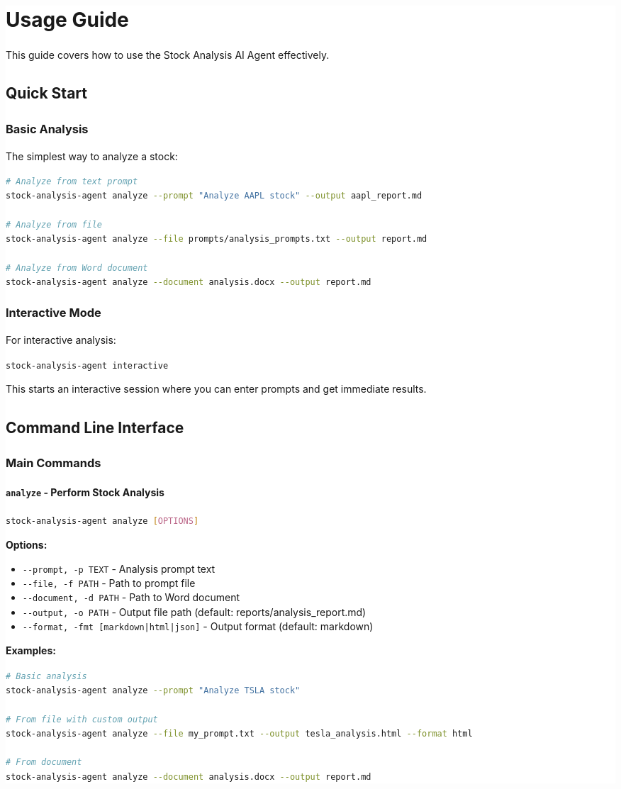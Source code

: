 # Usage Guide

This guide covers how to use the Stock Analysis AI Agent effectively.

## Quick Start

### Basic Analysis

The simplest way to analyze a stock:

```bash
# Analyze from text prompt
stock-analysis-agent analyze --prompt "Analyze AAPL stock" --output aapl_report.md

# Analyze from file
stock-analysis-agent analyze --file prompts/analysis_prompts.txt --output report.md

# Analyze from Word document
stock-analysis-agent analyze --document analysis.docx --output report.md
```

### Interactive Mode

For interactive analysis:

```bash
stock-analysis-agent interactive
```

This starts an interactive session where you can enter prompts and get immediate results.

## Command Line Interface

### Main Commands

#### `analyze` - Perform Stock Analysis

```bash
stock-analysis-agent analyze [OPTIONS]
```

**Options:**
- `--prompt, -p TEXT` - Analysis prompt text
- `--file, -f PATH` - Path to prompt file
- `--document, -d PATH` - Path to Word document
- `--output, -o PATH` - Output file path (default: reports/analysis_report.md)
- `--format, -fmt [markdown|html|json]` - Output format (default: markdown)

**Examples:**
```bash
# Basic analysis
stock-analysis-agent analyze --prompt "Analyze TSLA stock"

# From file with custom output
stock-analysis-agent analyze --file my_prompt.txt --output tesla_analysis.html --format html

# From document
stock-analysis-agent analyze --document analysis.docx --output report.md
```
